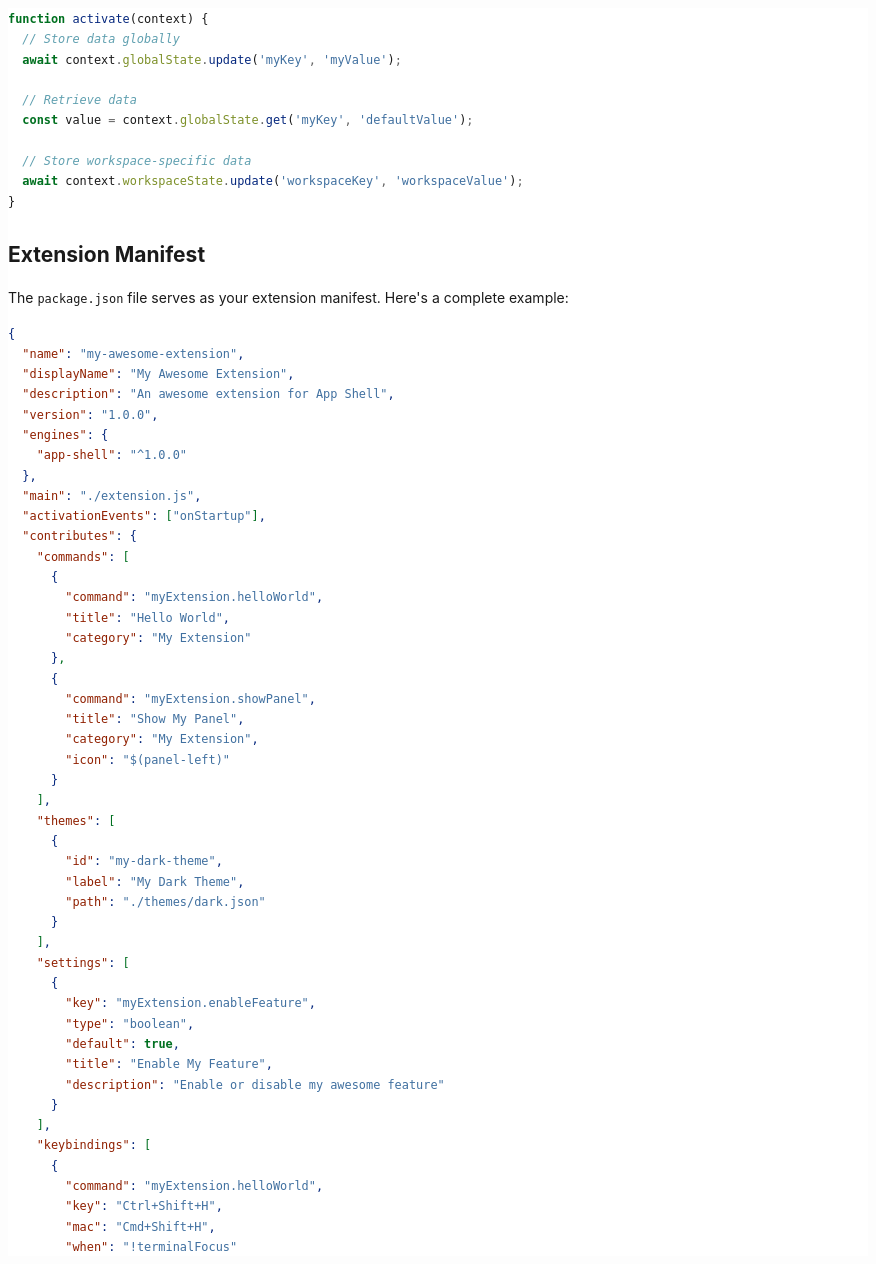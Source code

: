 ```javascript
function activate(context) {
  // Store data globally
  await context.globalState.update('myKey', 'myValue');

  // Retrieve data
  const value = context.globalState.get('myKey', 'defaultValue');

  // Store workspace-specific data
  await context.workspaceState.update('workspaceKey', 'workspaceValue');
}
```

## Extension Manifest

The `package.json` file serves as your extension manifest. Here's a complete example:

```json
{
  "name": "my-awesome-extension",
  "displayName": "My Awesome Extension",
  "description": "An awesome extension for App Shell",
  "version": "1.0.0",
  "engines": {
    "app-shell": "^1.0.0"
  },
  "main": "./extension.js",
  "activationEvents": ["onStartup"],
  "contributes": {
    "commands": [
      {
        "command": "myExtension.helloWorld",
        "title": "Hello World",
        "category": "My Extension"
      },
      {
        "command": "myExtension.showPanel",
        "title": "Show My Panel",
        "category": "My Extension",
        "icon": "$(panel-left)"
      }
    ],
    "themes": [
      {
        "id": "my-dark-theme",
        "label": "My Dark Theme",
        "path": "./themes/dark.json"
      }
    ],
    "settings": [
      {
        "key": "myExtension.enableFeature",
        "type": "boolean",
        "default": true,
        "title": "Enable My Feature",
        "description": "Enable or disable my awesome feature"
      }
    ],
    "keybindings": [
      {
        "command": "myExtension.helloWorld",
        "key": "Ctrl+Shift+H",
        "mac": "Cmd+Shift+H",
        "when": "!terminalFocus"
```